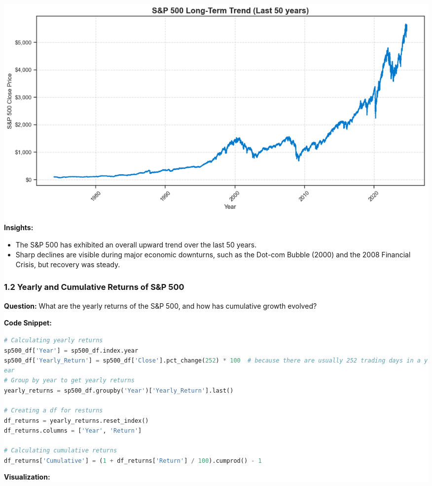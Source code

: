![Sp500trend](Plots/SP500_trend.png)

**Insights:**
- The S&P 500 has exhibited an overall upward trend over the last 50 years.
- Sharp declines are visible during major economic downturns, such as the Dot-com Bubble (2000) and the 2008 Financial Crisis, but recovery was steady.

### 1.2 Yearly and Cumulative Returns of S&P 500

**Question:** What are the yearly returns of the S&P 500, and how has cumulative growth evolved?

**Code Snippet:**
```python
# Calculating yearly returns
sp500_df['Year'] = sp500_df.index.year
sp500_df['Yearly_Return'] = sp500_df['Close'].pct_change(252) * 100  # because there are usually 252 trading days in a year
# Group by year to get yearly returns
yearly_returns = sp500_df.groupby('Year')['Yearly_Return'].last()

# Creating a df for resturns
df_returns = yearly_returns.reset_index()
df_returns.columns = ['Year', 'Return']

# Calculating cumulative returns
df_returns['Cumulative'] = (1 + df_returns['Return'] / 100).cumprod() - 1
```
**Visualization:** 
